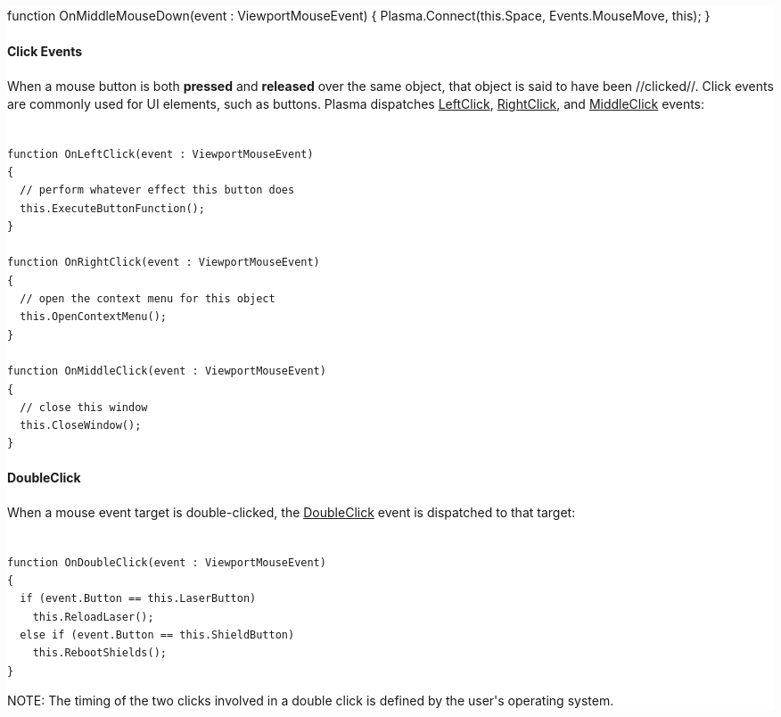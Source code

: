 function OnMiddleMouseDown(event : ViewportMouseEvent)
{
  Plasma.Connect(this.Space, Events.MouseMove, this);
}
</code></pre>

#### Click Events

When a mouse button is both **pressed** and **released** over the same object, that object is said to have been //clicked//. Click events are commonly used for UI elements, such as buttons. Plasma dispatches [ LeftClick](https://github.com/PlasmaEngine/PlasmaDocs/tree/master/docs/C%2B%2B/code_reference/event_reference.markdown#leftclick), [ RightClick](https://github.com/PlasmaEngine/PlasmaDocs/tree/master/docs/C%2B%2B/code_reference/event_reference.markdown#rightclick), and [ MiddleClick](https://github.com/PlasmaEngine/PlasmaDocs/tree/master/docs/C%2B%2B/code_reference/event_reference.markdown#middleclick) events:

<pre><code class="language-csharp" name="Click Examples">
function OnLeftClick(event : ViewportMouseEvent)
{
  // perform whatever effect this button does
  this.ExecuteButtonFunction();
}

function OnRightClick(event : ViewportMouseEvent)
{
  // open the context menu for this object
  this.OpenContextMenu();
}

function OnMiddleClick(event : ViewportMouseEvent)
{
  // close this window
  this.CloseWindow();
}
</code></pre>

#### DoubleClick

When a mouse event target is double-clicked, the [ DoubleClick](https://github.com/PlasmaEngine/PlasmaDocs/tree/master/docs/C%2B%2B/code_reference/event_reference.markdown#doubleclick) event is dispatched to that target:

<pre><code class="language-csharp" name="DoubleClick Example">
function OnDoubleClick(event : ViewportMouseEvent)
{
  if (event.Button == this.LaserButton)
    this.ReloadLaser();
  else if (event.Button == this.ShieldButton)
    this.RebootShields();
}
</code></pre>

NOTE: The timing of the two clicks involved in a double click is defined by the user's operating system.
